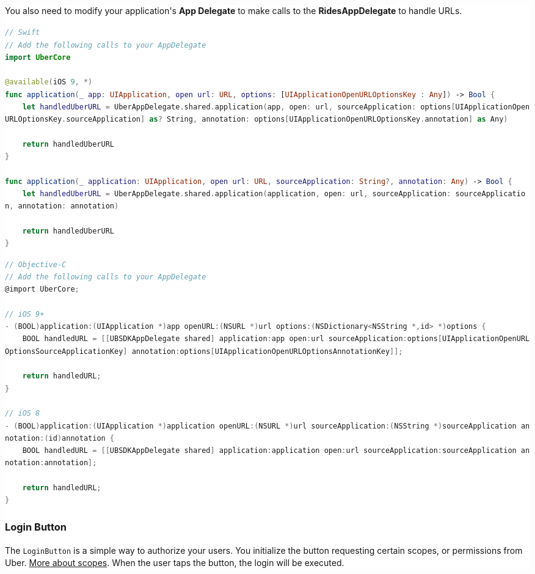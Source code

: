 You also need to modify your application's **App Delegate** to make calls to the **RidesAppDelegate** to handle URLs. 

```swift
// Swift
// Add the following calls to your AppDelegate
import UberCore
    
@available(iOS 9, *)
func application(_ app: UIApplication, open url: URL, options: [UIApplicationOpenURLOptionsKey : Any]) -> Bool {
    let handledUberURL = UberAppDelegate.shared.application(app, open: url, sourceApplication: options[UIApplicationOpenURLOptionsKey.sourceApplication] as? String, annotation: options[UIApplicationOpenURLOptionsKey.annotation] as Any)

    return handledUberURL
}
    
func application(_ application: UIApplication, open url: URL, sourceApplication: String?, annotation: Any) -> Bool {
    let handledUberURL = UberAppDelegate.shared.application(application, open: url, sourceApplication: sourceApplication, annotation: annotation)

    return handledUberURL
}
```

```objective-c
// Objective-C
// Add the following calls to your AppDelegate
@import UberCore;

// iOS 9+
- (BOOL)application:(UIApplication *)app openURL:(NSURL *)url options:(NSDictionary<NSString *,id> *)options {
    BOOL handledURL = [[UBSDKAppDelegate shared] application:app open:url sourceApplication:options[UIApplicationOpenURLOptionsSourceApplicationKey] annotation:options[UIApplicationOpenURLOptionsAnnotationKey]];
    
    return handledURL;
}

// iOS 8
- (BOOL)application:(UIApplication *)application openURL:(NSURL *)url sourceApplication:(NSString *)sourceApplication annotation:(id)annotation {
    BOOL handledURL = [[UBSDKAppDelegate shared] application:application open:url sourceApplication:sourceApplication annotation:annotation];
    
    return handledURL;
}
```

### Login Button
The `LoginButton` is a simple way to authorize your users. You initialize the button requesting certain scopes, or permissions from Uber. [More about scopes](https://developer.uber.com/docs/riders/guides/scopes). When the user taps the button, the login will be executed.
